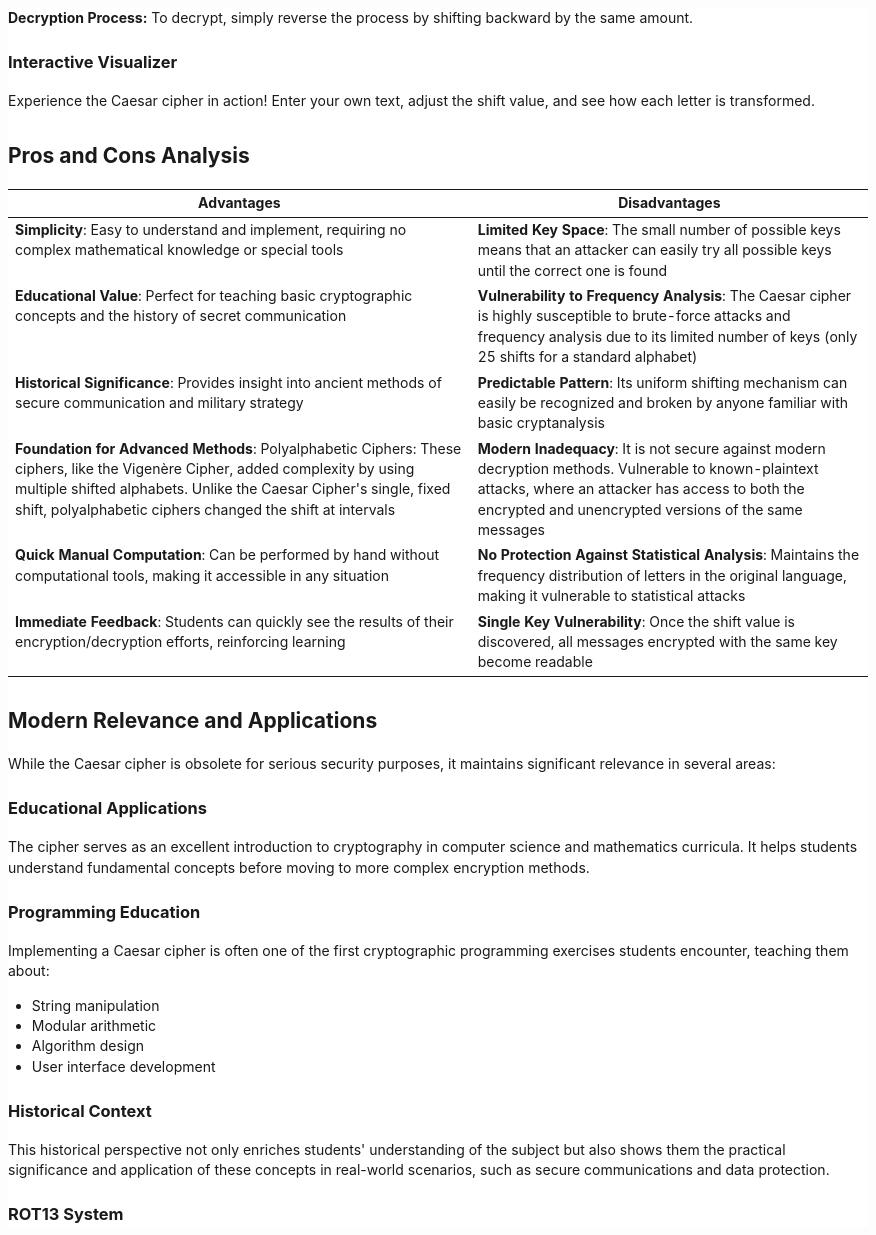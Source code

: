 **Decryption Process:**
To decrypt, simply reverse the process by shifting backward by the same amount.

### Interactive Visualizer

Experience the Caesar cipher in action! Enter your own text, adjust the shift value, and see how each letter is transformed.

## Pros and Cons Analysis

| **Advantages** | **Disadvantages** |
|----------------|-------------------|
| **Simplicity**: Easy to understand and implement, requiring no complex mathematical knowledge or special tools | **Limited Key Space**: The small number of possible keys means that an attacker can easily try all possible keys until the correct one is found |
| **Educational Value**: Perfect for teaching basic cryptographic concepts and the history of secret communication | **Vulnerability to Frequency Analysis**: The Caesar cipher is highly susceptible to brute-force attacks and frequency analysis due to its limited number of keys (only 25 shifts for a standard alphabet) |
| **Historical Significance**: Provides insight into ancient methods of secure communication and military strategy | **Predictable Pattern**: Its uniform shifting mechanism can easily be recognized and broken by anyone familiar with basic cryptanalysis |
| **Foundation for Advanced Methods**: Polyalphabetic Ciphers: These ciphers, like the Vigenère Cipher, added complexity by using multiple shifted alphabets. Unlike the Caesar Cipher's single, fixed shift, polyalphabetic ciphers changed the shift at intervals | **Modern Inadequacy**: It is not secure against modern decryption methods. Vulnerable to known-plaintext attacks, where an attacker has access to both the encrypted and unencrypted versions of the same messages |
| **Quick Manual Computation**: Can be performed by hand without computational tools, making it accessible in any situation | **No Protection Against Statistical Analysis**: Maintains the frequency distribution of letters in the original language, making it vulnerable to statistical attacks |
| **Immediate Feedback**: Students can quickly see the results of their encryption/decryption efforts, reinforcing learning | **Single Key Vulnerability**: Once the shift value is discovered, all messages encrypted with the same key become readable |

## Modern Relevance and Applications

While the Caesar cipher is obsolete for serious security purposes, it maintains significant relevance in several areas:

### Educational Applications

The cipher serves as an excellent introduction to cryptography in computer science and mathematics curricula. It helps students understand fundamental concepts before moving to more complex encryption methods.

### Programming Education

Implementing a Caesar cipher is often one of the first cryptographic programming exercises students encounter, teaching them about:

- String manipulation
- Modular arithmetic
- Algorithm design
- User interface development

### Historical Context

This historical perspective not only enriches students' understanding of the subject but also shows them the practical significance and application of these concepts in real-world scenarios, such as secure communications and data protection.

### ROT13 System
